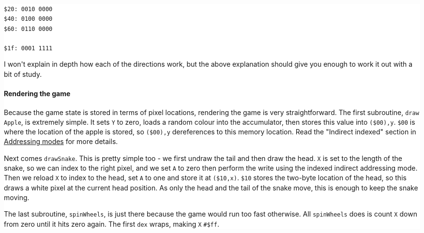     $20: 0010 0000
    $40: 0100 0000
    $60: 0110 0000

    $1f: 0001 1111

I won't explain in depth how each of the directions work, but the above
explanation should give you enough to work it out with a bit of study.


#### Rendering the game ####

Because the game state is stored in terms of pixel locations, rendering the
game is very straightforward. The first subroutine, `drawApple`, is extremely
simple. It sets `Y` to zero, loads a random colour into the accumulator, then
stores this value into `($00),y`. `$00` is where the location of the apple is
stored, so `($00),y` dereferences to this memory location. Read the "Indirect
indexed" section in [Addressing modes](#addressing) for more details.

Next comes `drawSnake`. This is pretty simple too - we first undraw the tail
and then draw the head. `X` is set to the length of the snake, so we can index
to the right pixel, and we set `A` to zero then perform the write using the
indexed indirect addressing mode. Then we reload `X` to index to the head, set
`A` to one and store it at `($10,x)`. `$10` stores the two-byte location of
the head, so this draws a white pixel at the current head position. As only
the head and the tail of the snake move, this is enough to keep the snake
moving.

The last subroutine, `spinWheels`, is just there because the game would run too
fast otherwise. All `spinWheels` does is count `X` down from zero until it hits
zero again. The first `dex` wraps, making `X` `#$ff`.

